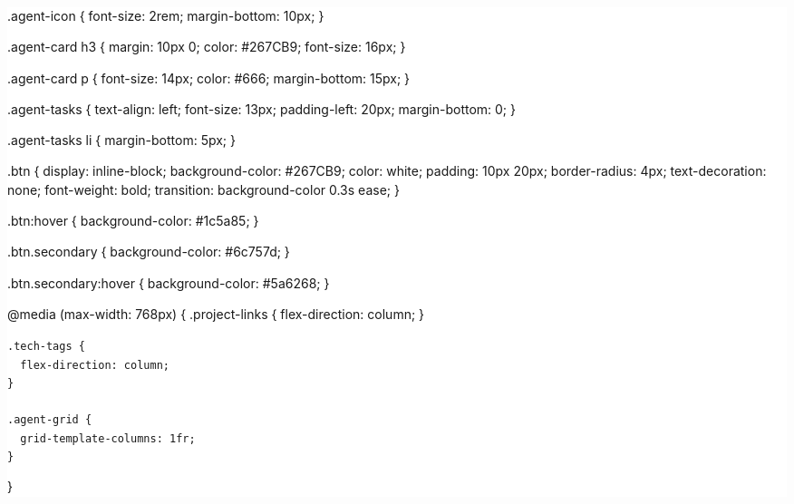   .agent-icon {
    font-size: 2rem;
    margin-bottom: 10px;
  }
  
  .agent-card h3 {
    margin: 10px 0;
    color: #267CB9;
    font-size: 16px;
  }
  
  .agent-card p {
    font-size: 14px;
    color: #666;
    margin-bottom: 15px;
  }
  
  .agent-tasks {
    text-align: left;
    font-size: 13px;
    padding-left: 20px;
    margin-bottom: 0;
  }
  
  .agent-tasks li {
    margin-bottom: 5px;
  }
  
  .btn {
    display: inline-block;
    background-color: #267CB9;
    color: white;
    padding: 10px 20px;
    border-radius: 4px;
    text-decoration: none;
    font-weight: bold;
    transition: background-color 0.3s ease;
  }
  
  .btn:hover {
    background-color: #1c5a85;
  }
  
  .btn.secondary {
    background-color: #6c757d;
  }
  
  .btn.secondary:hover {
    background-color: #5a6268;
  }
  
  @media (max-width: 768px) {
    .project-links {
      flex-direction: column;
    }
    
    .tech-tags {
      flex-direction: column;
    }
    
    .agent-grid {
      grid-template-columns: 1fr;
    }
  }
</style>